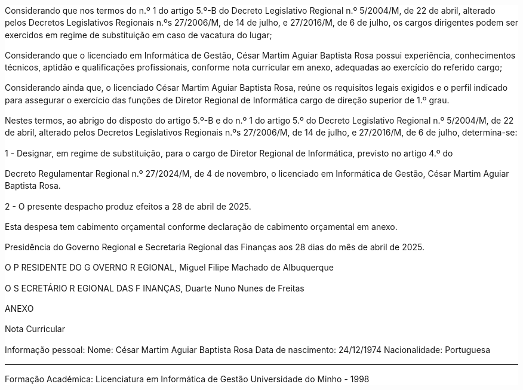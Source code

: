 Considerando que nos termos do n.º 1 do artigo 5.º-B do Decreto Legislativo Regional n.º 5/2004/M, de 22 de abril,
alterado pelos Decretos Legislativos Regionais n.ºs 27/2006/M, de 14 de julho, e 27/2016/M, de 6 de julho, os cargos
dirigentes podem ser exercidos em regime de substituição em caso de vacatura do lugar;

Considerando que o licenciado em Informática de Gestão, César Martim Aguiar Baptista Rosa possui experiência,
conhecimentos técnicos, aptidão e qualificações profissionais, conforme nota curricular em anexo, adequadas ao exercício do
referido cargo;

Considerando ainda que, o licenciado César Martim Aguiar Baptista Rosa, reúne os requisitos legais exigidos e o perfil
indicado para assegurar o exercício das funções de Diretor Regional de Informática cargo de direção superior de 1.º grau.

Nestes termos, ao abrigo do disposto do artigo 5.º-B e do n.º 1 do artigo 5.º do Decreto Legislativo Regional n.º 5/2004/M,
de 22 de abril, alterado pelos Decretos Legislativos Regionais n.ºs 27/2006/M, de 14 de julho, e 27/2016/M, de 6 de julho,
determina-se:


1 - Designar, em regime de substituição, para o cargo de Diretor Regional de Informática, previsto no artigo 4.º do

Decreto Regulamentar Regional n.º 27/2024/M, de 4 de novembro, o licenciado em Informática de Gestão, César
Martim Aguiar Baptista Rosa.

2 - O presente despacho produz efeitos a 28 de abril de 2025.

Esta despesa tem cabimento orçamental conforme declaração de cabimento orçamental em anexo.

Presidência do Governo Regional e Secretaria Regional das Finanças aos 28 dias do mês de abril de 2025.

O P RESIDENTE DO G OVERNO R EGIONAL, Miguel Filipe Machado de Albuquerque

O S ECRETÁRIO R EGIONAL DAS F INANÇAS, Duarte Nuno Nunes de Freitas


ANEXO


Nota Curricular

Informação pessoal:
Nome: César Martim Aguiar Baptista Rosa
Data de nascimento: 24/12/1974
Nacionalidade: Portuguesa




---

Formação Académica:
Licenciatura em Informática de Gestão Universidade do Minho - 1998
